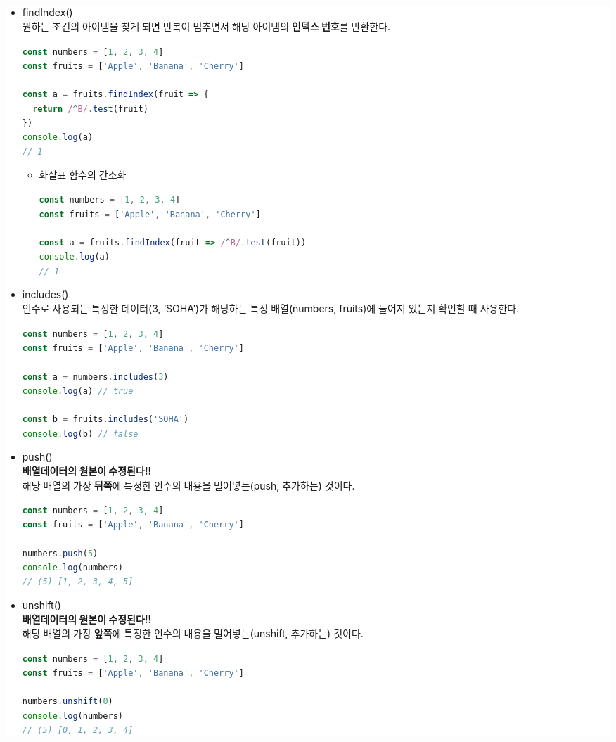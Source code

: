 - findIndex()  
  원하는 조건의 아이템을 찾게 되면 반복이 멈추면서 해당 아이템의 **인덱스 번호**를 반환한다.
  ```js
  const numbers = [1, 2, 3, 4]
  const fruits = ['Apple', 'Banana', 'Cherry']
  
  const a = fruits.findIndex(fruit => {
    return /^B/.test(fruit)
  })
  console.log(a) 
  // 1
  ```
  - 화살표 함수의 간소화
    ```js
    const numbers = [1, 2, 3, 4]
    const fruits = ['Apple', 'Banana', 'Cherry']
    
    const a = fruits.findIndex(fruit => /^B/.test(fruit))
    console.log(a) 
    // 1
    ```
        
- includes()  
  인수로 사용되는 특정한 데이터(3, ‘SOHA’)가 해당하는 특정 배열(numbers, fruits)에 들어져 있는지 확인할 때 사용한다.

  ```js
  const numbers = [1, 2, 3, 4]
  const fruits = ['Apple', 'Banana', 'Cherry']
  
  const a = numbers.includes(3)
  console.log(a) // true
  
  const b = fruits.includes('SOHA')
  console.log(b) // false
  ```
    
- push()  
  **배열데이터의 원본이 수정된다!!**  
  해당 배열의 가장 **뒤쪽**에 특정한 인수의 내용을 밀어넣는(push, 추가하는) 것이다.
  ```js
  const numbers = [1, 2, 3, 4]
  const fruits = ['Apple', 'Banana', 'Cherry']
  
  numbers.push(5)
  console.log(numbers)
  // (5) [1, 2, 3, 4, 5]
  ```
    
- unshift()  
  **배열데이터의 원본이 수정된다!!**  
  해당 배열의 가장 **앞쪽**에 특정한 인수의 내용을 밀어넣는(unshift, 추가하는) 것이다.
    
  ```js
  const numbers = [1, 2, 3, 4]
  const fruits = ['Apple', 'Banana', 'Cherry']
  
  numbers.unshift(0)
  console.log(numbers)
  // (5) [0, 1, 2, 3, 4]
  ```
    